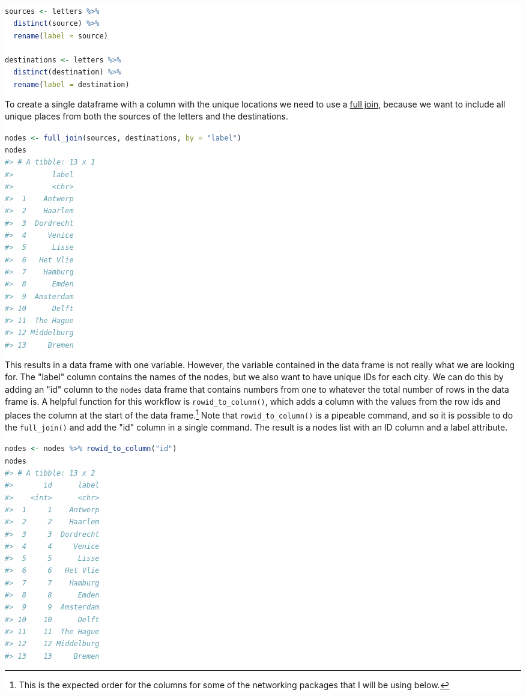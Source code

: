 ```r
sources <- letters %>%
  distinct(source) %>%
  rename(label = source)

destinations <- letters %>%
  distinct(destination) %>%
  rename(label = destination)
```

To create a single dataframe with a column with the unique locations we need to use a [full join](http://r4ds.had.co.nz/relational-data.html#outer-join), because we want to include all unique places from both the sources of the letters and the destinations.

```r
nodes <- full_join(sources, destinations, by = "label")
nodes
#> # A tibble: 13 x 1
#>         label
#>         <chr>
#>  1    Antwerp
#>  2    Haarlem
#>  3  Dordrecht
#>  4     Venice
#>  5      Lisse
#>  6   Het Vlie
#>  7    Hamburg
#>  8      Emden
#>  9  Amsterdam
#> 10      Delft
#> 11  The Hague
#> 12 Middelburg
#> 13     Bremen
```

This results in a data frame with one variable. However, the variable contained in the data frame is not really what we are looking for. The "label" column contains the names of the nodes, but we also want to have unique IDs for each city. We can do this by adding an "id" column to the `nodes` data frame that contains numbers from one to whatever the total number of rows in the data frame is. A helpful function for this workflow is `rowid_to_column()`, which adds a column with the values from the row ids and places the column at the start of the data frame.[^4] Note that `rowid_to_column()` is a pipeable command, and so it is possible to do the `full_join()` and add the "id" column in a single command. The result is a nodes list with an ID column and a label attribute.

```r
nodes <- nodes %>% rowid_to_column("id")
nodes
#> # A tibble: 13 x 2
#>       id      label
#>    <int>      <chr>
#>  1     1    Antwerp
#>  2     2    Haarlem
#>  3     3  Dordrecht
#>  4     4     Venice
#>  5     5      Lisse
#>  6     6   Het Vlie
#>  7     7    Hamburg
#>  8     8      Emden
#>  9     9  Amsterdam
#> 10    10      Delft
#> 11    11  The Hague
#> 12    12 Middelburg
#> 13    13     Bremen
```


[^1]: One example of the interest in network analysis within digital humanities is the newly launched [Journal of Historical Network Research](https://jhnr.uni.lu/index.php/jhnr).
[^2]: For a good description of the `network` object class, including a discussion of its relationship to the `igraph` object class, see [Carter Butts, "network: A Package for Managing Relational Data in R", *Journal of Statistical Software*, 24 (2008): 1–36](https://www.jstatsoft.org/article/view/v024i02)
[^3]: This is the specific structure expected by `visNetwork`, while also conforming to the general expectations of the other packages.
[^4]: This is the expected order for the columns for some of the networking packages that I will be using below.
[^5]: `ungroup()` is not strictly necessary in this case. However, if you do not ungroup the data frame, it is not possible to drop the "source" and "destination" columns, as I do later in the script.
[^6]: Thomas M. J. Fruchterman and Edward M. Reingold, "Graph Drawing by Force-Directed Placement," *Software: Practice and Experience*, 21 (1991): 1129–1164.
[^7]: The `rm()` function is useful if your working environment in R gets disorganized, but you do not want to clear the whole environment and start over again.
[^8]: The relationship between `tbl_graph` and `igraph` objects is similar to that between `tibble` and `data.frame` objects.
[^9]: It is possible to have `ggraph` draw arrows, but I have not shown that here.
[^10]: It can take a bit of time for the tool tip to appear.